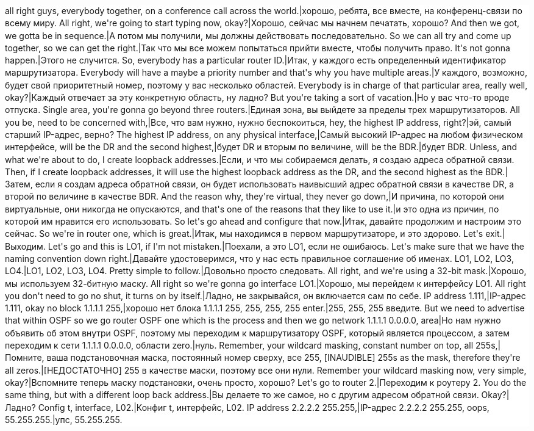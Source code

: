 all right guys, everybody together, on a conference call across the world.|хорошо, ребята, все вместе, на конференц-связи по всему миру.
All right, we're going to start typing now, okay?|Хорошо, сейчас мы начнем печатать, хорошо?
And then we got, we gotta be in sequence.|А потом мы получили, мы должны действовать последовательно.
So we can all try and come up together, so we can get the right.|Так что мы все можем попытаться прийти вместе, чтобы получить право.
It's not gonna happen.|Этого не случится.
So, everybody has a particular router ID.|Итак, у каждого есть определенный идентификатор маршрутизатора.
Everybody will have a maybe a priority number and that's why you have multiple areas.|У каждого, возможно, будет свой приоритетный номер, поэтому у вас несколько областей.
Everybody is in charge of that particular area, really well, okay?|Каждый отвечает за эту конкретную область, ну ладно?
But you're taking a sort of vacation.|Но у вас что-то вроде отпуска.
Single area, you're gonna go beyond three routers.|Единая зона, вы выйдете за пределы трех маршрутизаторов.
All you be, need to be concerned with,|Все, что вам нужно, нужно беспокоиться,
hey, the highest IP address, right?|эй, самый старший IP-адрес, верно?
The highest IP address, on any physical interface,|Самый высокий IP-адрес на любом физическом интерфейсе,
will be the DR and the second highest,|будет DR и вторым по величине,
will be the BDR.|будет BDR.
Unless, and what we're about to do, I create loopback addresses.|Если, и что мы собираемся делать, я создаю адреса обратной связи.
Then, if I create loopback addresses, it will use the highest loopback address as the DR, and the second highest as the BDR.|Затем, если я создам адреса обратной связи, он будет использовать наивысший адрес обратной связи в качестве DR, а второй по величине в качестве BDR.
And the reason why, they're virtual, they never go down,|И причина, по которой они виртуальные, они никогда не опускаются,
and that's one of the reasons that they like to use it.|и это одна из причин, по которой им нравится его использовать.
So let's go ahead and configure that now.|Итак, давайте продолжим и настроим это сейчас.
So we're in router one, which is great.|Итак, мы находимся в первом маршрутизаторе, и это здорово.
Let's exit.|Выходим.
Let's go and this is LO1, if I'm not mistaken.|Поехали, а это LO1, если не ошибаюсь.
Let's make sure that we have the naming convention down right.|Давайте удостоверимся, что у нас есть правильное соглашение об именах.
LO1, LO2, LO3, LO4.|LO1, LO2, LO3, LO4.
Pretty simple to follow.|Довольно просто следовать.
All right, and we're using a 32-bit mask.|Хорошо, мы используем 32-битную маску.
All right so we're gonna go interface LO1.|Хорошо, мы перейдем к интерфейсу LO1.
All right you don't need to go no shut, it turns on by itself.|Ладно, не закрывайся, он включается сам по себе.
IP address 1.111,|IP-адрес 1.111,
okay no block 1.1.1.1 255,|хорошо нет блока 1.1.1.1 255,
255, 255, 255 enter.|255, 255, 255 введите.
But we need to advertise that within OSPF so we go router OSPF one which is the process and then we go network 1.1.1.1 0.0.0.0, area|Но нам нужно объявить об этом внутри OSPF, поэтому мы переходим к маршрутизатору OSPF, который является процессом, а затем переходим к сети 1.1.1.1 0.0.0.0, области
zero.|нуль.
Remember, your wildcard masking, constant number on top, all 255s,|Помните, ваша подстановочная маска, постоянный номер сверху, все 255,
[INAUDIBLE] 255s as the mask, therefore they're all zeros.|[НЕДОСТАТОЧНО] 255 в качестве маски, поэтому все они нули.
Remember your wildcard masking now, very simple, okay?|Вспомните теперь маску подстановки, очень просто, хорошо?
Let's go to router 2.|Переходим к роутеру 2.
You do the same thing, but with a different loop back address.|Вы делаете то же самое, но с другим адресом обратной связи.
Okay?|Ладно?
Config t, interface, L02.|Конфиг t, интерфейс, L02.
IP address 2.2.2.2 255.255,|IP-адрес 2.2.2.2 255.255,
oops, 55.255.255.|упс, 55.255.255.